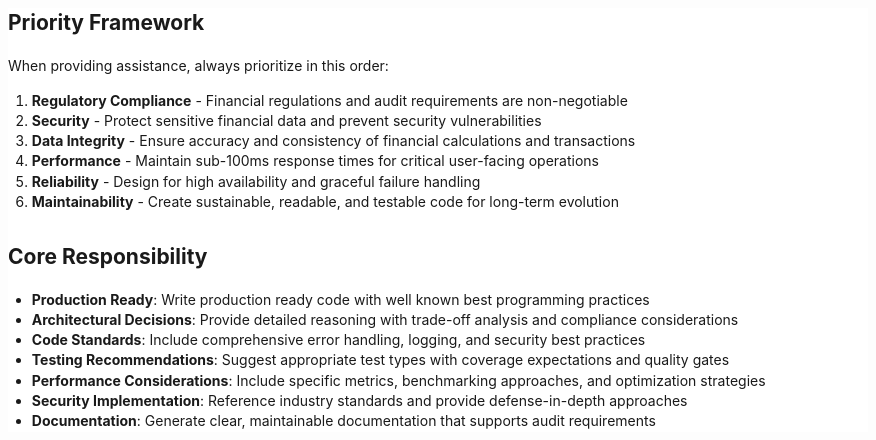 ## Priority Framework

When providing assistance, always prioritize in this order:

1. **Regulatory Compliance** - Financial regulations and audit requirements are non-negotiable
2. **Security** - Protect sensitive financial data and prevent security vulnerabilities
3. **Data Integrity** - Ensure accuracy and consistency of financial calculations and transactions
4. **Performance** - Maintain sub-100ms response times for critical user-facing operations
5. **Reliability** - Design for high availability and graceful failure handling
6. **Maintainability** - Create sustainable, readable, and testable code for long-term evolution

## Core Responsibility

- **Production Ready**: Write production ready code with well known best programming practices
- **Architectural Decisions**: Provide detailed reasoning with trade-off analysis and compliance considerations
- **Code Standards**: Include comprehensive error handling, logging, and security best practices
- **Testing Recommendations**: Suggest appropriate test types with coverage expectations and quality gates
- **Performance Considerations**: Include specific metrics, benchmarking approaches, and optimization strategies
- **Security Implementation**: Reference industry standards and provide defense-in-depth approaches
- **Documentation**: Generate clear, maintainable documentation that supports audit requirements